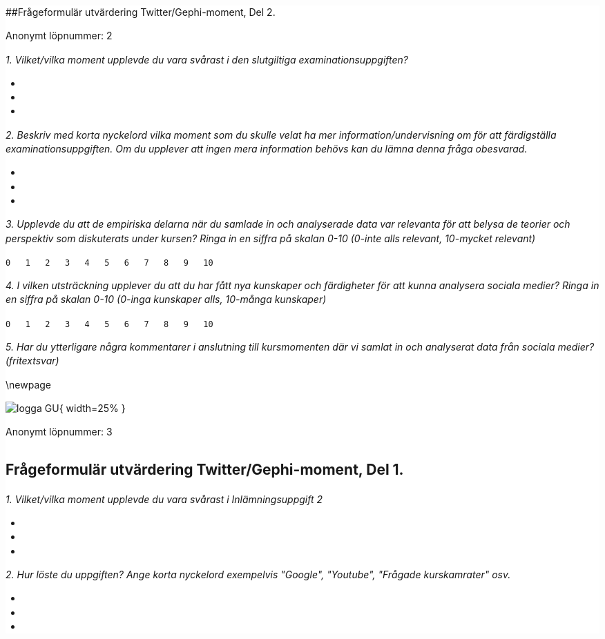 ##Frågeformulär utvärdering Twitter/Gephi-moment, Del 2.


Anonymt löpnummer: 2


*1. Vilket/vilka moment upplevde du vara svårast i den slutgiltiga examinationsuppgiften?*

*
*
*

*2. Beskriv med korta nyckelord vilka moment som du skulle velat ha mer information/undervisning om för att färdigställa examinationsuppgiften. Om du upplever att ingen mera information behövs kan du lämna denna fråga obesvarad.*

*
*
*

*3. Upplevde du att de empiriska delarna när du samlade in och analyserade data var relevanta för att belysa de teorier och perspektiv som diskuterats under kursen? Ringa in en siffra på skalan 0-10 (0-inte alls relevant, 10-mycket relevant)*

	0   1   2   3   4   5   6   7   8   9   10


*4. I vilken utsträckning upplever du att du har fått nya kunskaper och färdigheter för att kunna analysera sociala medier? Ringa in en siffra på skalan 0-10 (0-inga kunskaper alls, 10-många kunskaper)*

	0   1   2   3   4   5   6   7   8   9   10


*5. Har du ytterligare några kommentarer i anslutning till kursmomenten där vi samlat in och analyserat data från sociala medier? (fritextsvar)*

\newpage



![logga GU](https://www.gu.se/digitalAssets/702/702071_logtotyp_1.gif){ width=25% }


Anonymt löpnummer: 3


## Frågeformulär utvärdering Twitter/Gephi-moment, Del 1.

*1. Vilket/vilka moment upplevde du vara svårast i Inlämningsuppgift 2*

*
*
*

*2. Hur löste du uppgiften? Ange korta nyckelord exempelvis "Google", "Youtube", "Frågade kurskamrater" osv.*

*
*
*
